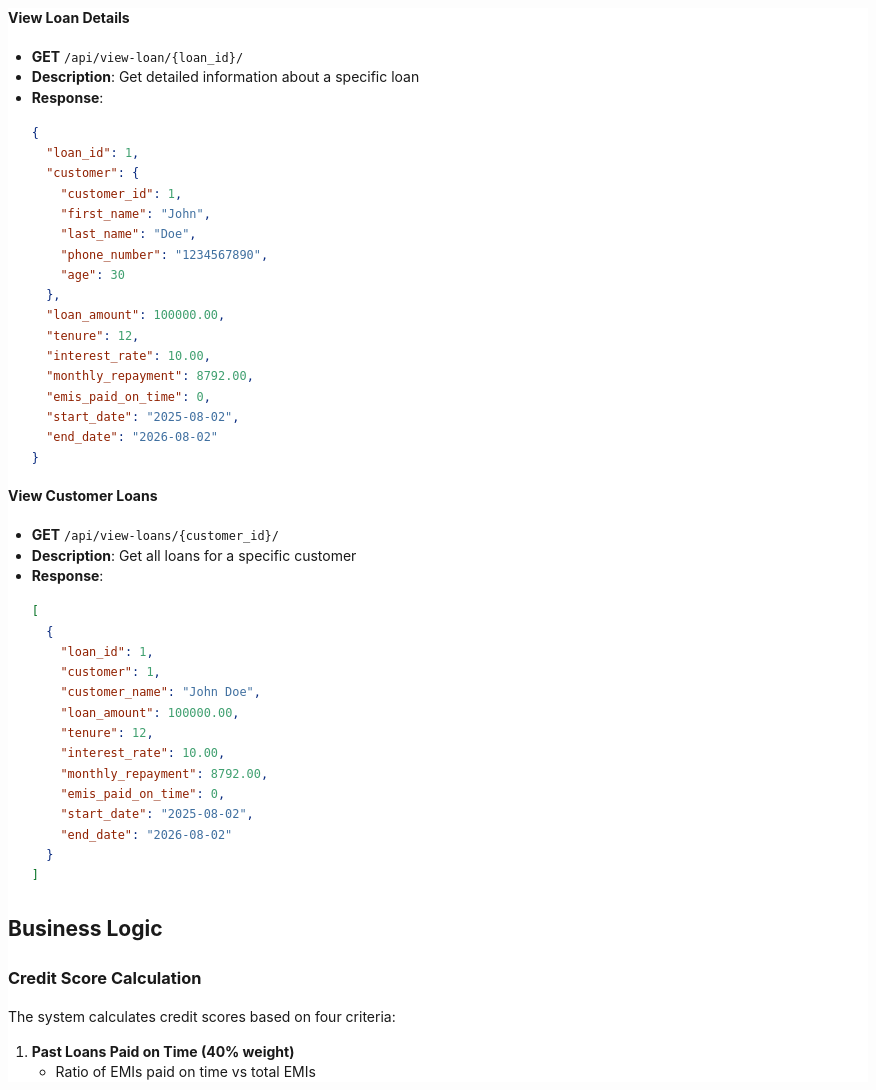 #### View Loan Details
- **GET** `/api/view-loan/{loan_id}/`
- **Description**: Get detailed information about a specific loan
- **Response**:
  ```json
  {
    "loan_id": 1,
    "customer": {
      "customer_id": 1,
      "first_name": "John",
      "last_name": "Doe",
      "phone_number": "1234567890",
      "age": 30
    },
    "loan_amount": 100000.00,
    "tenure": 12,
    "interest_rate": 10.00,
    "monthly_repayment": 8792.00,
    "emis_paid_on_time": 0,
    "start_date": "2025-08-02",
    "end_date": "2026-08-02"
  }
  ```

#### View Customer Loans
- **GET** `/api/view-loans/{customer_id}/`
- **Description**: Get all loans for a specific customer
- **Response**:
  ```json
  [
    {
      "loan_id": 1,
      "customer": 1,
      "customer_name": "John Doe",
      "loan_amount": 100000.00,
      "tenure": 12,
      "interest_rate": 10.00,
      "monthly_repayment": 8792.00,
      "emis_paid_on_time": 0,
      "start_date": "2025-08-02",
      "end_date": "2026-08-02"
    }
  ]
  ```

## Business Logic

### Credit Score Calculation

The system calculates credit scores based on four criteria:

1. **Past Loans Paid on Time (40% weight)**
   - Ratio of EMIs paid on time vs total EMIs
